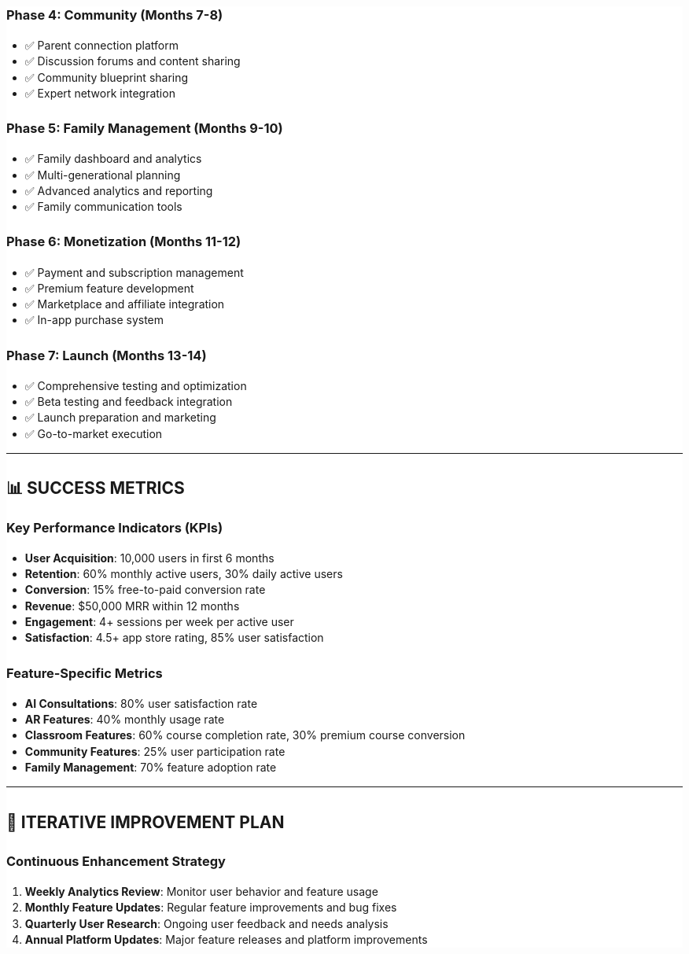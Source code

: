 ### Phase 4: Community (Months 7-8)
- ✅ Parent connection platform
- ✅ Discussion forums and content sharing
- ✅ Community blueprint sharing
- ✅ Expert network integration

### Phase 5: Family Management (Months 9-10)
- ✅ Family dashboard and analytics
- ✅ Multi-generational planning
- ✅ Advanced analytics and reporting
- ✅ Family communication tools

### Phase 6: Monetization (Months 11-12)
- ✅ Payment and subscription management
- ✅ Premium feature development
- ✅ Marketplace and affiliate integration
- ✅ In-app purchase system

### Phase 7: Launch (Months 13-14)
- ✅ Comprehensive testing and optimization
- ✅ Beta testing and feedback integration
- ✅ Launch preparation and marketing
- ✅ Go-to-market execution

---

## 📊 SUCCESS METRICS

### Key Performance Indicators (KPIs)
- **User Acquisition**: 10,000 users in first 6 months
- **Retention**: 60% monthly active users, 30% daily active users
- **Conversion**: 15% free-to-paid conversion rate
- **Revenue**: $50,000 MRR within 12 months
- **Engagement**: 4+ sessions per week per active user
- **Satisfaction**: 4.5+ app store rating, 85% user satisfaction

### Feature-Specific Metrics
- **AI Consultations**: 80% user satisfaction rate
- **AR Features**: 40% monthly usage rate
- **Classroom Features**: 60% course completion rate, 30% premium course conversion
- **Community Features**: 25% user participation rate
- **Family Management**: 70% feature adoption rate

---

## 🔄 ITERATIVE IMPROVEMENT PLAN

### Continuous Enhancement Strategy
1. **Weekly Analytics Review**: Monitor user behavior and feature usage
2. **Monthly Feature Updates**: Regular feature improvements and bug fixes
3. **Quarterly User Research**: Ongoing user feedback and needs analysis
4. **Annual Platform Updates**: Major feature releases and platform improvements
